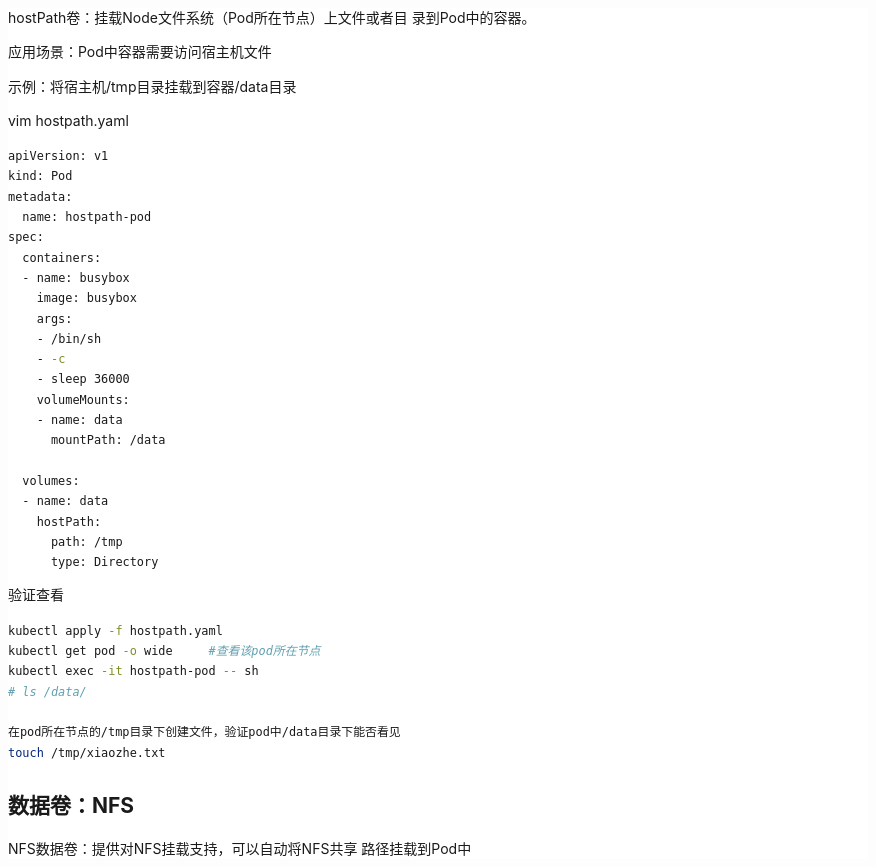 

hostPath卷：挂载Node文件系统（Pod所在节点）上文件或者目 录到Pod中的容器。

 应用场景：Pod中容器需要访问宿主机文件



示例：将宿主机/tmp目录挂载到容器/data目录

vim hostpath.yaml 

```bash
apiVersion: v1
kind: Pod
metadata:
  name: hostpath-pod
spec:
  containers:
  - name: busybox
    image: busybox
    args:
    - /bin/sh
    - -c
    - sleep 36000
    volumeMounts:
    - name: data
      mountPath: /data

  volumes:
  - name: data
    hostPath:
      path: /tmp
      type: Directory

```

验证查看

```bash
kubectl apply -f hostpath.yaml 
kubectl get pod -o wide     #查看该pod所在节点
kubectl exec -it hostpath-pod -- sh
# ls /data/

在pod所在节点的/tmp目录下创建文件，验证pod中/data目录下能否看见
touch /tmp/xiaozhe.txt 
```





## 数据卷：NFS



NFS数据卷：提供对NFS挂载支持，可以自动将NFS共享 路径挂载到Pod中
